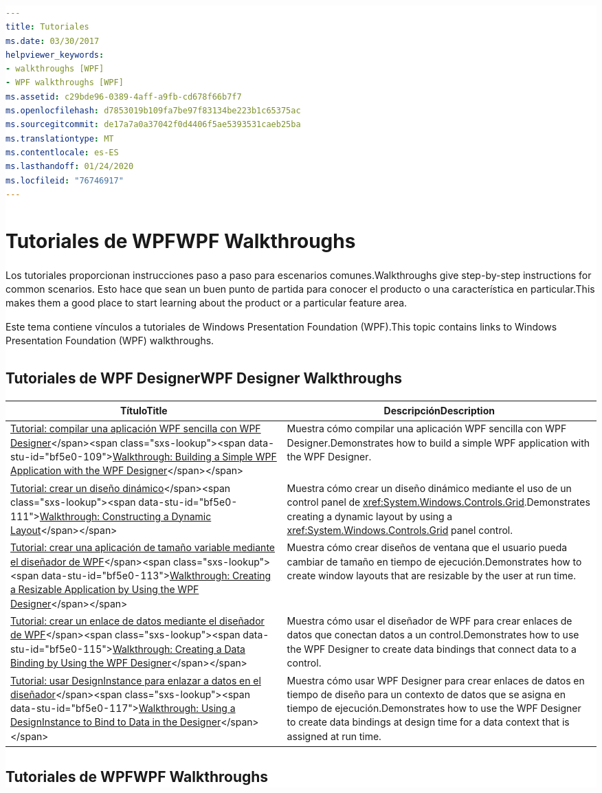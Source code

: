 ```yaml
---
title: Tutoriales
ms.date: 03/30/2017
helpviewer_keywords:
- walkthroughs [WPF]
- WPF walkthroughs [WPF]
ms.assetid: c29bde96-0389-4aff-a9fb-cd678f66b7f7
ms.openlocfilehash: d7853019b109fa7be97f83134be223b1c65375ac
ms.sourcegitcommit: de17a7a0a37042f0d4406f5ae5393531caeb25ba
ms.translationtype: MT
ms.contentlocale: es-ES
ms.lasthandoff: 01/24/2020
ms.locfileid: "76746917"
---
```

# <a name="wpf-walkthroughs"></a><span data-ttu-id="bf5e0-102">Tutoriales de WPF</span><span class="sxs-lookup"><span data-stu-id="bf5e0-102">WPF Walkthroughs</span></span>
<span data-ttu-id="bf5e0-103">Los tutoriales proporcionan instrucciones paso a paso para escenarios comunes.</span><span class="sxs-lookup"><span data-stu-id="bf5e0-103">Walkthroughs give step-by-step instructions for common scenarios.</span></span> <span data-ttu-id="bf5e0-104">Esto hace que sean un buen punto de partida para conocer el producto o una característica en particular.</span><span class="sxs-lookup"><span data-stu-id="bf5e0-104">This makes them a good place to start learning about the product or a particular feature area.</span></span>

 <span data-ttu-id="bf5e0-105">Este tema contiene vínculos a tutoriales de Windows Presentation Foundation (WPF).</span><span class="sxs-lookup"><span data-stu-id="bf5e0-105">This topic contains links to Windows Presentation Foundation (WPF) walkthroughs.</span></span>

## <a name="wpf-designer-walkthroughs"></a><span data-ttu-id="bf5e0-106">Tutoriales de WPF Designer</span><span class="sxs-lookup"><span data-stu-id="bf5e0-106">WPF Designer Walkthroughs</span></span>

|<span data-ttu-id="bf5e0-107">Título</span><span class="sxs-lookup"><span data-stu-id="bf5e0-107">Title</span></span>|<span data-ttu-id="bf5e0-108">Descripción</span><span class="sxs-lookup"><span data-stu-id="bf5e0-108">Description</span></span>|
|-----------|-----------------|
|<span data-ttu-id="bf5e0-109">[Tutorial: compilar una aplicación WPF sencilla con WPF Designer](https://docs.microsoft.com/previous-versions/visualstudio/visual-studio-2010/bb546972(v=vs.100))</span><span class="sxs-lookup"><span data-stu-id="bf5e0-109">[Walkthrough: Building a Simple WPF Application with the WPF Designer](https://docs.microsoft.com/previous-versions/visualstudio/visual-studio-2010/bb546972(v=vs.100))</span></span>|<span data-ttu-id="bf5e0-110">Muestra cómo compilar una aplicación WPF sencilla con WPF Designer.</span><span class="sxs-lookup"><span data-stu-id="bf5e0-110">Demonstrates how to build a simple WPF application with the WPF Designer.</span></span>|
|<span data-ttu-id="bf5e0-111">[Tutorial: crear un diseño dinámico](https://docs.microsoft.com/previous-versions/visualstudio/visual-studio-2010/bb514519(v=vs.100))</span><span class="sxs-lookup"><span data-stu-id="bf5e0-111">[Walkthrough: Constructing a Dynamic Layout](https://docs.microsoft.com/previous-versions/visualstudio/visual-studio-2010/bb514519(v=vs.100))</span></span>|<span data-ttu-id="bf5e0-112">Muestra cómo crear un diseño dinámico mediante el uso de un control panel de <xref:System.Windows.Controls.Grid>.</span><span class="sxs-lookup"><span data-stu-id="bf5e0-112">Demonstrates creating a dynamic layout by using a <xref:System.Windows.Controls.Grid> panel control.</span></span>|
|<span data-ttu-id="bf5e0-113">[Tutorial: crear una aplicación de tamaño variable mediante el diseñador de WPF](https://docs.microsoft.com/previous-versions/visualstudio/visual-studio-2010/bb546954(v=vs.100))</span><span class="sxs-lookup"><span data-stu-id="bf5e0-113">[Walkthrough: Creating a Resizable Application by Using the WPF Designer](https://docs.microsoft.com/previous-versions/visualstudio/visual-studio-2010/bb546954(v=vs.100))</span></span>|<span data-ttu-id="bf5e0-114">Muestra cómo crear diseños de ventana que el usuario pueda cambiar de tamaño en tiempo de ejecución.</span><span class="sxs-lookup"><span data-stu-id="bf5e0-114">Demonstrates how to create window layouts that are resizable by the user at run time.</span></span>|
|<span data-ttu-id="bf5e0-115">[Tutorial: crear un enlace de datos mediante el diseñador de WPF](https://docs.microsoft.com/previous-versions/visualstudio/visual-studio-2010/dd434207(v=vs.100))</span><span class="sxs-lookup"><span data-stu-id="bf5e0-115">[Walkthrough: Creating a Data Binding by Using the WPF Designer](https://docs.microsoft.com/previous-versions/visualstudio/visual-studio-2010/dd434207(v=vs.100))</span></span>|<span data-ttu-id="bf5e0-116">Muestra cómo usar el diseñador de WPF para crear enlaces de datos que conectan datos a un control.</span><span class="sxs-lookup"><span data-stu-id="bf5e0-116">Demonstrates how to use the WPF Designer to create data bindings that connect data to a control.</span></span>|
|<span data-ttu-id="bf5e0-117">[Tutorial: usar DesignInstance para enlazar a datos en el diseñador](https://docs.microsoft.com/previous-versions/visualstudio/visual-studio-2010/dd490796(v=vs.100))</span><span class="sxs-lookup"><span data-stu-id="bf5e0-117">[Walkthrough: Using a DesignInstance to Bind to Data in the Designer](https://docs.microsoft.com/previous-versions/visualstudio/visual-studio-2010/dd490796(v=vs.100))</span></span>|<span data-ttu-id="bf5e0-118">Muestra cómo usar WPF Designer para crear enlaces de datos en tiempo de diseño para un contexto de datos que se asigna en tiempo de ejecución.</span><span class="sxs-lookup"><span data-stu-id="bf5e0-118">Demonstrates how to use the WPF Designer to create data bindings at design time for a data context that is assigned at run time.</span></span>|

## <a name="wpf-walkthroughs"></a><span data-ttu-id="bf5e0-119">Tutoriales de WPF</span><span class="sxs-lookup"><span data-stu-id="bf5e0-119">WPF Walkthroughs</span></span>
